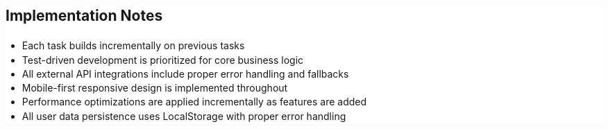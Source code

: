 ## Implementation Notes

- Each task builds incrementally on previous tasks
- Test-driven development is prioritized for core business logic
- All external API integrations include proper error handling and fallbacks
- Mobile-first responsive design is implemented throughout
- Performance optimizations are applied incrementally as features are added
- All user data persistence uses LocalStorage with proper error handling
